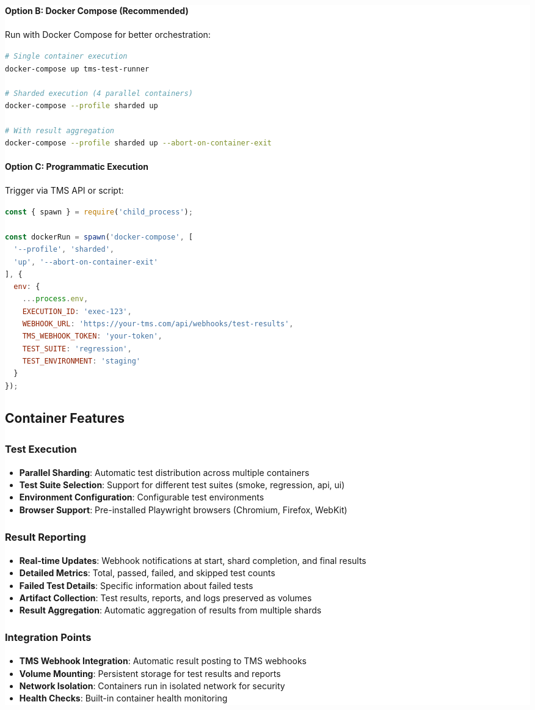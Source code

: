 #### Option B: Docker Compose (Recommended)

Run with Docker Compose for better orchestration:

```bash
# Single container execution
docker-compose up tms-test-runner

# Sharded execution (4 parallel containers)
docker-compose --profile sharded up

# With result aggregation
docker-compose --profile sharded up --abort-on-container-exit
```

#### Option C: Programmatic Execution

Trigger via TMS API or script:

```javascript
const { spawn } = require('child_process');

const dockerRun = spawn('docker-compose', [
  '--profile', 'sharded',
  'up', '--abort-on-container-exit'
], {
  env: {
    ...process.env,
    EXECUTION_ID: 'exec-123',
    WEBHOOK_URL: 'https://your-tms.com/api/webhooks/test-results',
    TMS_WEBHOOK_TOKEN: 'your-token',
    TEST_SUITE: 'regression',
    TEST_ENVIRONMENT: 'staging'
  }
});
```

## Container Features

### Test Execution
- **Parallel Sharding**: Automatic test distribution across multiple containers
- **Test Suite Selection**: Support for different test suites (smoke, regression, api, ui)
- **Environment Configuration**: Configurable test environments
- **Browser Support**: Pre-installed Playwright browsers (Chromium, Firefox, WebKit)

### Result Reporting
- **Real-time Updates**: Webhook notifications at start, shard completion, and final results
- **Detailed Metrics**: Total, passed, failed, and skipped test counts
- **Failed Test Details**: Specific information about failed tests
- **Artifact Collection**: Test results, reports, and logs preserved as volumes
- **Result Aggregation**: Automatic aggregation of results from multiple shards

### Integration Points
- **TMS Webhook Integration**: Automatic result posting to TMS webhooks
- **Volume Mounting**: Persistent storage for test results and reports
- **Network Isolation**: Containers run in isolated network for security
- **Health Checks**: Built-in container health monitoring
